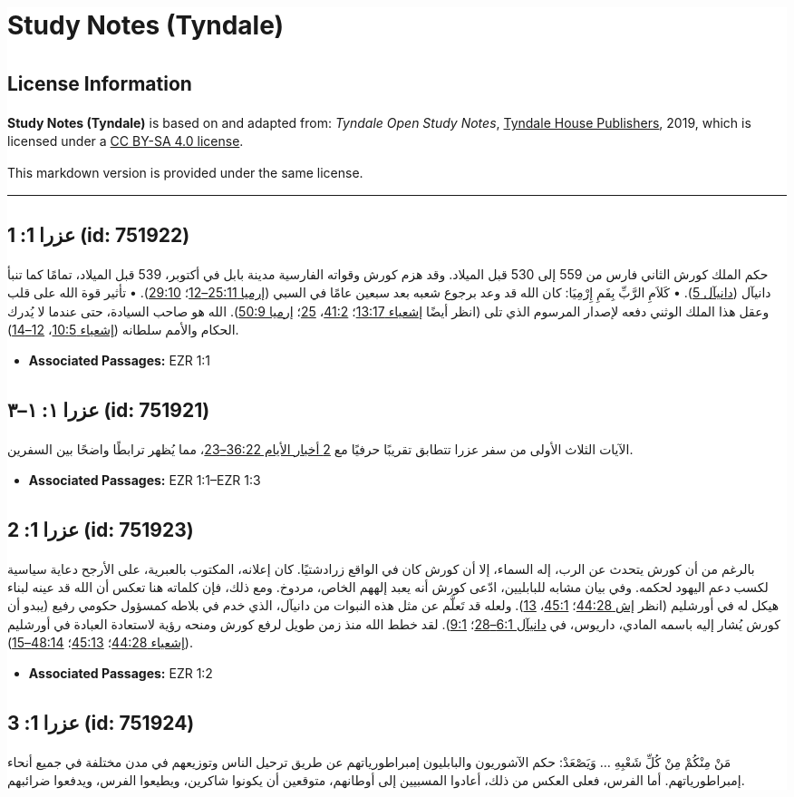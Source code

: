 # Study Notes (Tyndale)

## License Information

**Study Notes (Tyndale)** is based on and adapted from: _Tyndale Open Study Notes_, [Tyndale House Publishers](https://tyndaleopenresources.com/), 2019, which is licensed under a [CC BY-SA 4.0 license](https://creativecommons.org/licenses/by-sa/4.0/legalcode.en).

This markdown version is provided under the same license.



--------------------------------

## عزرا 1: 1 (id: 751922)

حكم الملك كورش الثاني فارس من 559 إلى 530 قبل الميلاد. وقد هزم كورش وقواته الفارسية مدينة بابل في أكتوبر، 539 قبل الميلاد، تمامًا كما تنبأ دانيآل ([دانيآل 5](https://ref.ly/Dan5:1-Dan5:31)). • كَلاَمِ الرَّبِّ بِفَمِ إِرْمِيَا: كان الله قد وعد برجوع شعبه بعد سبعين عامًا في السبي ([إرميا 25:11–12](https://ref.ly/Jer25:11-Jer25:12)؛ [29:10](https://ref.ly/Jer29:10)). • تأثير قوة الله على قلب وعقل هذا الملك الوثني دفعه لإصدار المرسوم الذي تلى (انظر أيضًا [إشعياء 13:17](https://ref.ly/Isa13:17)؛ [41:2](https://ref.ly/Isa41:2)، [25](https://ref.ly/Isa41:25)؛ [إرميا 50:9](https://ref.ly/Jer50:9)). الله هو صاحب السيادة، حتى عندما لا يُدرك الحكام والأمم سلطانه ([إشعياء 10:5](https://ref.ly/Isa10:5)، [12–14](https://ref.ly/Isa10:12-Isa10:14)).

* **Associated Passages:** EZR 1:1

## عزرا ١: ١–٣ (id: 751921)

الآيات الثلاث الأولى من سفر عزرا تتطابق تقريبًا حرفيًا مع [2 أخبار الأيام 36:22–23](https://ref.ly/2Chr36:22-2Chr36:23)، مما يُظهر ترابطًا واضحًا بين السفرين.

* **Associated Passages:** EZR 1:1–EZR 1:3

## عزرا 1: 2 (id: 751923)

بالرغم من أن كورش يتحدث عن الرب، إله السماء، إلا أن كورش كان في الواقع زرادشتيًا. كان إعلانه، المكتوب بالعبرية، على الأرجح دعاية سياسية لكسب دعم اليهود لحكمه. وفي بيان مشابه للبابليين، ادّعى كورش أنه يعبد إلههم الخاص، مردوخ. ومع ذلك، فإن كلماته هنا تعكس أن الله قد عينه لبناء هيكل له في أورشليم (انظر [إش 44:28](https://ref.ly/Isa44:28)؛ [45:1](https://ref.ly/Isa45:1)، [13](https://ref.ly/Isa45:13)). ولعله قد تَعلَّم عن مثل هذه النبوات من دانيآل، الذي خدم في بلاطه كمسؤول حكومي رفيع (يبدو أن كورش يُشار إليه باسمه المادي، داريوس، في [دانيآل 6:1–28](https://ref.ly/Dan6:1-Dan6:28)؛ [9:1](https://ref.ly/Dan9:1)). لقد خطط الله منذ زمن طويل لرفع كورش ومنحه رؤية لاستعادة العبادة في أورشليم ([إشعياء 44:28](https://ref.ly/Isa44:28)؛ [45:13](https://ref.ly/Isa45:13)؛ [48:14–15](https://ref.ly/Isa48:14-Isa48:15)).

* **Associated Passages:** EZR 1:2

## عزرا 1: 3 (id: 751924)

مَنْ مِنْكُمْ مِنْ كُلِّ شَعْبِهِ … وَيَصْعَدْ: حكم الآشوريون والبابليون إمبراطورياتهم عن طريق ترحيل الناس وتوزيعهم في مدن مختلفة في جميع أنحاء إمبراطورياتهم. أما الفرس، فعلى العكس من ذلك، أعادوا المسبيين إلى أوطانهم، متوقعين أن يكونوا شاكرين، ويطيعوا الفرس، ويدفعوا ضرائبهم.
